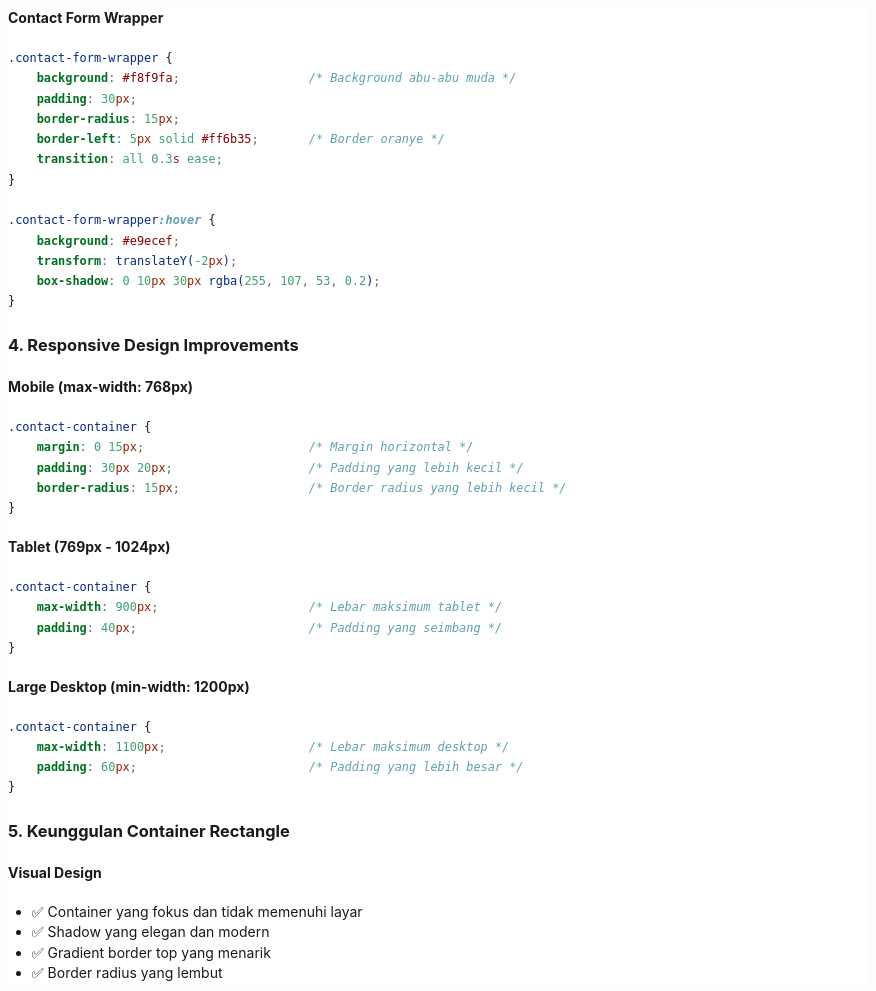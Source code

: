 #### **Contact Form Wrapper**
```css
.contact-form-wrapper {
    background: #f8f9fa;                  /* Background abu-abu muda */
    padding: 30px;
    border-radius: 15px;
    border-left: 5px solid #ff6b35;       /* Border oranye */
    transition: all 0.3s ease;
}

.contact-form-wrapper:hover {
    background: #e9ecef;
    transform: translateY(-2px);
    box-shadow: 0 10px 30px rgba(255, 107, 53, 0.2);
}
```

### 4. **Responsive Design Improvements**

#### **Mobile (max-width: 768px)**
```css
.contact-container {
    margin: 0 15px;                       /* Margin horizontal */
    padding: 30px 20px;                   /* Padding yang lebih kecil */
    border-radius: 15px;                  /* Border radius yang lebih kecil */
}
```

#### **Tablet (769px - 1024px)**
```css
.contact-container {
    max-width: 900px;                     /* Lebar maksimum tablet */
    padding: 40px;                        /* Padding yang seimbang */
}
```

#### **Large Desktop (min-width: 1200px)**
```css
.contact-container {
    max-width: 1100px;                    /* Lebar maksimum desktop */
    padding: 60px;                        /* Padding yang lebih besar */
}
```

### 5. **Keunggulan Container Rectangle**

#### **Visual Design**
- ✅ Container yang fokus dan tidak memenuhi layar
- ✅ Shadow yang elegan dan modern
- ✅ Gradient border top yang menarik
- ✅ Border radius yang lembut
